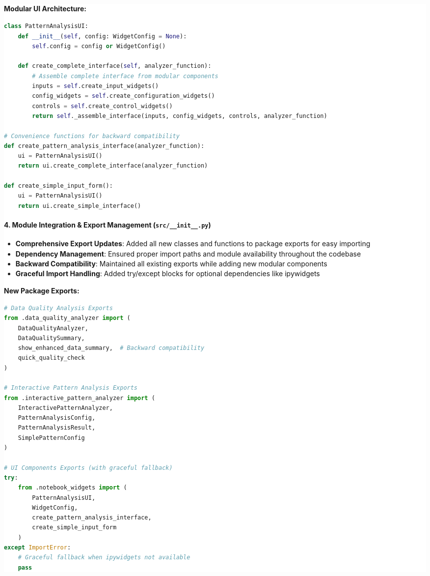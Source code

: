 **Modular UI Architecture:**
```python
class PatternAnalysisUI:
    def __init__(self, config: WidgetConfig = None):
        self.config = config or WidgetConfig()
        
    def create_complete_interface(self, analyzer_function):
        # Assemble complete interface from modular components
        inputs = self.create_input_widgets()
        config_widgets = self.create_configuration_widgets()
        controls = self.create_control_widgets()
        return self._assemble_interface(inputs, config_widgets, controls, analyzer_function)

# Convenience functions for backward compatibility
def create_pattern_analysis_interface(analyzer_function):
    ui = PatternAnalysisUI()
    return ui.create_complete_interface(analyzer_function)

def create_simple_input_form():
    ui = PatternAnalysisUI()
    return ui.create_simple_interface()
```

#### 4. **Module Integration & Export Management (`src/__init__.py`)**
- **Comprehensive Export Updates**: Added all new classes and functions to package exports for easy importing
- **Dependency Management**: Ensured proper import paths and module availability throughout the codebase
- **Backward Compatibility**: Maintained all existing exports while adding new modular components
- **Graceful Import Handling**: Added try/except blocks for optional dependencies like ipywidgets

**New Package Exports:**
```python
# Data Quality Analysis Exports
from .data_quality_analyzer import (
    DataQualityAnalyzer, 
    DataQualitySummary, 
    show_enhanced_data_summary,  # Backward compatibility
    quick_quality_check
)

# Interactive Pattern Analysis Exports  
from .interactive_pattern_analyzer import (
    InteractivePatternAnalyzer,
    PatternAnalysisConfig,
    PatternAnalysisResult,
    SimplePatternConfig
)

# UI Components Exports (with graceful fallback)
try:
    from .notebook_widgets import (
        PatternAnalysisUI,
        WidgetConfig, 
        create_pattern_analysis_interface,
        create_simple_input_form
    )
except ImportError:
    # Graceful fallback when ipywidgets not available
    pass
```
